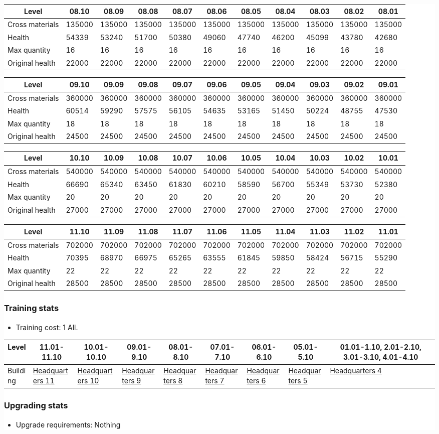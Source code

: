 
|Level          |08.10 |08.09 |08.08 |08.07 |08.06 |08.05 |08.04 |08.03 |08.02 |08.01 |
|---------------|------|------|------|------|------|------|------|------|------|------|
|Cross materials|135000|135000|135000|135000|135000|135000|135000|135000|135000|135000|
|Health         |54339 |53240 |51700 |50380 |49060 |47740 |46200 |45099 |43780 |42680 |
|Max quantity   |16    |16    |16    |16    |16    |16    |16    |16    |16    |16    |
|Original health|22000 |22000 |22000 |22000 |22000 |22000 |22000 |22000 |22000 |22000 |


|Level          |09.10 |09.09 |09.08 |09.07 |09.06 |09.05 |09.04 |09.03 |09.02 |09.01 |
|---------------|------|------|------|------|------|------|------|------|------|------|
|Cross materials|360000|360000|360000|360000|360000|360000|360000|360000|360000|360000|
|Health         |60514 |59290 |57575 |56105 |54635 |53165 |51450 |50224 |48755 |47530 |
|Max quantity   |18    |18    |18    |18    |18    |18    |18    |18    |18    |18    |
|Original health|24500 |24500 |24500 |24500 |24500 |24500 |24500 |24500 |24500 |24500 |


|Level          |10.10 |10.09 |10.08 |10.07 |10.06 |10.05 |10.04 |10.03 |10.02 |10.01 |
|---------------|------|------|------|------|------|------|------|------|------|------|
|Cross materials|540000|540000|540000|540000|540000|540000|540000|540000|540000|540000|
|Health         |66690 |65340 |63450 |61830 |60210 |58590 |56700 |55349 |53730 |52380 |
|Max quantity   |20    |20    |20    |20    |20    |20    |20    |20    |20    |20    |
|Original health|27000 |27000 |27000 |27000 |27000 |27000 |27000 |27000 |27000 |27000 |


|Level          |11.10 |11.09 |11.08 |11.07 |11.06 |11.05 |11.04 |11.03 |11.02 |11.01 |
|---------------|------|------|------|------|------|------|------|------|------|------|
|Cross materials|702000|702000|702000|702000|702000|702000|702000|702000|702000|702000|
|Health         |70395 |68970 |66975 |65265 |63555 |61845 |59850 |58424 |56715 |55290 |
|Max quantity   |22    |22    |22    |22    |22    |22    |22    |22    |22    |22    |
|Original health|28500 |28500 |28500 |28500 |28500 |28500 |28500 |28500 |28500 |28500 |


### Training stats

  * Training cost: 1 All.

|Level   |11.01-11.10                    |10.01-10.10                    |09.01-9.10                    |08.01-8.10                    |07.01-7.10                    |06.01-6.10                    |05.01-5.10                    |01.01-1.10, 2.01-2.10, 3.01-3.10, 4.01-4.10|
|--------|-------------------------------|-------------------------------|------------------------------|------------------------------|------------------------------|------------------------------|------------------------------|-------------------------------------------|
|Building|[Headquarters 11](rebelHQ.html)|[Headquarters 10](rebelHQ.html)|[Headquarters 9](rebelHQ.html)|[Headquarters 8](rebelHQ.html)|[Headquarters 7](rebelHQ.html)|[Headquarters 6](rebelHQ.html)|[Headquarters 5](rebelHQ.html)|[Headquarters 4](rebelHQ.html)             |


### Upgrading stats

  * Upgrade requirements: Nothing
